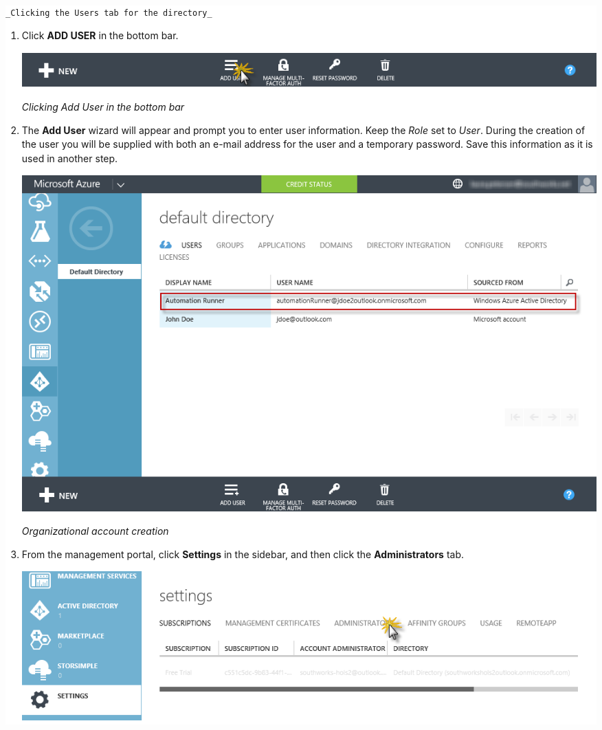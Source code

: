 	_Clicking the Users tab for the directory_

1. Click **ADD USER** in the bottom bar. 

	![Clicking Add User](images/clicking-add-user.png?raw=true)

	_Clicking Add User in the bottom bar_

1. The **Add User** wizard will appear and prompt you to enter user information. Keep the _Role_ set to _User_. During the creation of the user you will be supplied with both an e-mail address for the user and a temporary password. Save this information as it is used in another step.

	![Organizational account created](images/organizational-account-created.png?raw=true)

	_Organizational account creation_
	

1. From the management portal, click **Settings** in the sidebar, and then click the **Administrators** tab. 

	![Clicking administrators in Settings](images/clicking-administrators-in-settings.png?raw=true)
